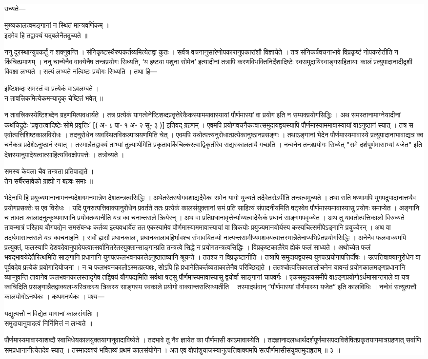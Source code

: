 उच्यते—

मुख्यकालत्वमङ्गानां न स्थितं मान्त्रवर्णिकम् ।  
इदमेव हि तद्वाक्यं यद्बलेनैतदुच्यते ॥  


ननु दूरस्थान्युपकर्तुं न शक्नुवन्ति । संनिकृष्टस्थैरुपकर्तव्यमित्येतद्वा कुतः । सर्वत्र वचनानुसारेणोपकारानुपकारांशौ विज्ञायेते । तत्र संनिकर्षवचनाभावे विप्रकृष्टं नोपकरोतीति न किंचित्प्रमाणम् । ननु चान्येनैव वाक्येनैष तन्त्रप्रयोगः सिध्यति, ‘य इष्ट्या पशुना सोमेन’ इत्यादीनां तत्रापि करणविभक्तिनिर्देशादिष्टेः स्वसमुदायिस्वाङ्गसहितायाः कालं प्रत्युपादानादीदृशी विवक्षा लभ्यते । सत्यं लभ्यते नत्विष्टः प्रयोगः सिध्यति । तथा हि—

इष्टिशब्दः समस्तं वा प्रत्येकं वाऽवलम्बते ।  
न तावत्त्रिकमित्येकमन्यादृक् चेष्टितं भवेत् ॥  


न तावत्त्रिकस्येष्टिशब्देन ग्रहणमित्यवधार्यते । तत्र प्रत्येकं यागत्वेनेष्टिशब्दप्रवृत्तेरेकैकस्याममावास्यायां पौर्णमास्यां वा प्रयोग इति न सम्यक्प्रयोगसिद्धिः । अथ समस्तानामाग्नेयादीनां कथंचिद्रूढेः ‘प्रवृत्तत्वादिष्टेः सोमे प्रवृत्तिः’ \[( अ॰ ८ पा॰ १ अ॰ २ सू॰ ३ )\]  इतिवद् ग्रहणम् । एवमपि प्रयोगवचनैकत्वात्समुदायद्वयस्यापि पौर्णमास्याममावास्यायां वाऽनुष्ठानं स्यात् । तत्र स एवोत्पत्तिशिष्टकालविरोधः । तदनुरोधेन व्यवस्थितविकल्पाश्रयणमिति चेत् । एवमपि यथोत्पत्त्यनुरोधात्प्रत्येकानुष्ठानप्रसङ्गः । तथाऽङ्गानां भेदेन पौर्णमास्यमावास्ये प्रत्युपादानाभावाद्यत्र क्व चनैकत्र प्रदेशेऽनुष्ठानं स्यात् । तस्मान्नैतद्वाक्यं ताभ्यां तुल्यार्थमिति प्रकृतावकिंचित्करत्वाद्विकृतीरेव सद्यस्कालतायै गच्छति । नन्वनेन तन्त्रप्रयोगः सिध्येत् "समे दर्शपूर्णमासाभ्यां यजेत" इति देशस्यानुपादेयत्वात्साहित्यविवक्षोपपत्तेः । तत्रोच्यते ।

समस्य केवला चैव तन्त्रता प्रतिपाद्यते ।  
तेन सर्बैरसावेको ग्राह्यो न बहवः समाः ॥  


भेदेनापि हि प्रयुज्यमानानामनन्यदेशगमनमात्रेण देशतन्त्रत्वसिद्धिः । अथेतरेतरयोगवशाद्यदैवैकः समेन यागो युज्यते तदैवेतरोऽपीति तन्त्रत्वमुच्यते । तथा सति षण्णामपि युगपदुपादानात्तथैव प्रयोगप्रसक्तेः स एव विरोधः । यदि पुनरुत्पत्तिवाक्यानुरोधेन प्रवर्तते ततः प्रत्येकं कालसंयुक्तानां समं प्रति साहित्यं संपादनीयमिति षट्स्वेव पौर्णमास्यमावास्यासु प्रयोगः समाप्येत । अङ्गानि च तावतः कालादनुत्कृष्यमाणानि प्रयोक्तव्यानीति यत्र क्व चनान्तराले क्रियेरन् । अथ वा प्रतिप्रधानावृत्तेर्न्याय्यत्वादेकैकं प्रधानं साङ्गमपवृज्येत । अथ तु यावतोत्पत्तिकालो विरुध्यते तावन्मात्रं परिहाय यौगपद्येन समसंबन्धः कर्तव्य इत्यवधार्येत तत एकस्यामेव पौर्णमास्याममावास्यायां वा त्रिकयोः प्रयुज्यमानयोर्यस्य कस्यचित्समीपेऽङ्गानि प्रयुज्येरन् । अथ वा तदर्धमासान्तराले यत्र क्वचनाहनि । सर्वो ह्यसौ प्रधानकालः, प्रधानकालाबहिर्भावश्च संभावयितव्यो नात्यन्तसामीप्यमशक्यत्वात्तस्मान्नैतेनाप्यभिप्रेतप्रयोगसिद्धिः । अनेनैव फलवाक्यमपि प्रत्युक्तं, फलस्यापि देशवदेवानुपादेयत्वात्सर्वानितरेतरयुक्तान्साङ्गान्प्रति तन्त्रत्वे सिद्धे न प्रयोगतन्त्रत्वसिद्धिः । विप्रकृष्टकालैरेव ह्येकं फलं साध्यते । अथोच्येत फलं भवद्भावयेदेतैरित्थमिति साङ्गानि प्रधानानि युगपत्फलभवनकालेऽनुष्ठातव्यानि श्रूयन्ते । ततश्च न विप्रकृष्टानीति । तत्रापि समुदायद्वयस्य युगपत्प्रयोगापत्तिर्दोषः । उत्पत्तिवाक्यानुरोधेन वा पूर्ववदेव प्रत्येकं प्रयोगादियोजना । न च फलभवनकालोऽस्मत्प्रत्यक्षः, सोऽपि हि प्रधानेतिकर्तव्यताकालेनैव परिच्छिद्यते । ततश्चोत्पत्तिकालालोचनेन यावन्तं प्रयोगकालमङ्गप्रधानानि व्याप्नुवन्ति तावानेव फलभवनकालस्तादृगेव तद्विषयं यौगपद्यमिति सर्वथा षट्सु पौर्णमास्यमावास्यासु द्वयोर्वा साङ्गानां चापवर्गः । एकसमुदायसमीपे वाऽङ्गप्रयोगोऽर्धमासान्तराले वा यत्र क्वचिदिति प्रसङ्गान्नैतद्वाक्यलभ्यस्त्रिकस्य त्रिकस्य साङ्गस्य स्वकाले प्रयोगो वाक्यान्तरात्सिध्यतीति । तस्मादर्थवान् “पौर्णमास्यां पौर्णमास्या यजेत” इति कालविधिः । नन्वेवं सत्युत्पत्तौ कालयोगोऽनर्थकः । कथमनर्थकः । पश्य—

यद्युत्पत्तौ न विद्येत यागानां कालसंगतिः ।  
समुदायानुवादत्वं निर्निमित्तं न लभ्यते ॥  


पौर्णमास्यमावास्याशब्दौ स्वाभिधेयकालयुक्तयागानुवादाविष्येते । तदभावे तु नैव ज्ञायेत का पौर्णमासी काऽमावास्येति । तदज्ञानादलब्धार्थदर्शपूर्णमासपदाविशेषितप्रकृतयागमात्रग्रहणात् सर्वाणि समप्रधानानीत्येतदेव स्यात् । तस्मादवश्यं भवितव्यं प्रथमं कालसंयोगेन । अत एव वोपांशुयाजस्यानुत्पत्तिवाक्यमपि सत्पौर्णमासीसंयुक्तमुदाहृतम् ॥ ३ ॥
